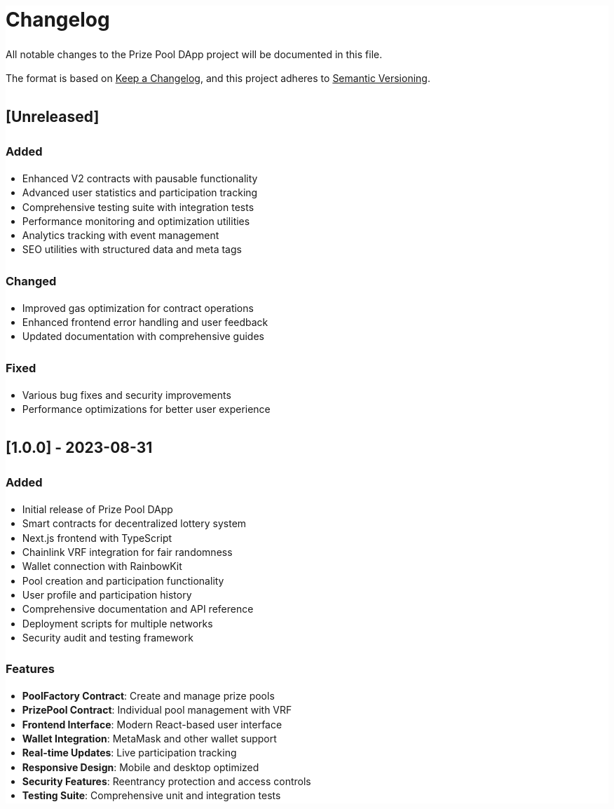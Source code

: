 # Changelog

All notable changes to the Prize Pool DApp project will be documented in this file.

The format is based on [Keep a Changelog](https://keepachangelog.com/en/1.0.0/),
and this project adheres to [Semantic Versioning](https://semver.org/spec/v2.0.0.html).

## [Unreleased]

### Added
- Enhanced V2 contracts with pausable functionality
- Advanced user statistics and participation tracking
- Comprehensive testing suite with integration tests
- Performance monitoring and optimization utilities
- Analytics tracking with event management
- SEO utilities with structured data and meta tags

### Changed
- Improved gas optimization for contract operations
- Enhanced frontend error handling and user feedback
- Updated documentation with comprehensive guides

### Fixed
- Various bug fixes and security improvements
- Performance optimizations for better user experience

## [1.0.0] - 2023-08-31

### Added
- Initial release of Prize Pool DApp
- Smart contracts for decentralized lottery system
- Next.js frontend with TypeScript
- Chainlink VRF integration for fair randomness
- Wallet connection with RainbowKit
- Pool creation and participation functionality
- User profile and participation history
- Comprehensive documentation and API reference
- Deployment scripts for multiple networks
- Security audit and testing framework

### Features
- **PoolFactory Contract**: Create and manage prize pools
- **PrizePool Contract**: Individual pool management with VRF
- **Frontend Interface**: Modern React-based user interface
- **Wallet Integration**: MetaMask and other wallet support
- **Real-time Updates**: Live participation tracking
- **Responsive Design**: Mobile and desktop optimized
- **Security Features**: Reentrancy protection and access controls
- **Testing Suite**: Comprehensive unit and integration tests
